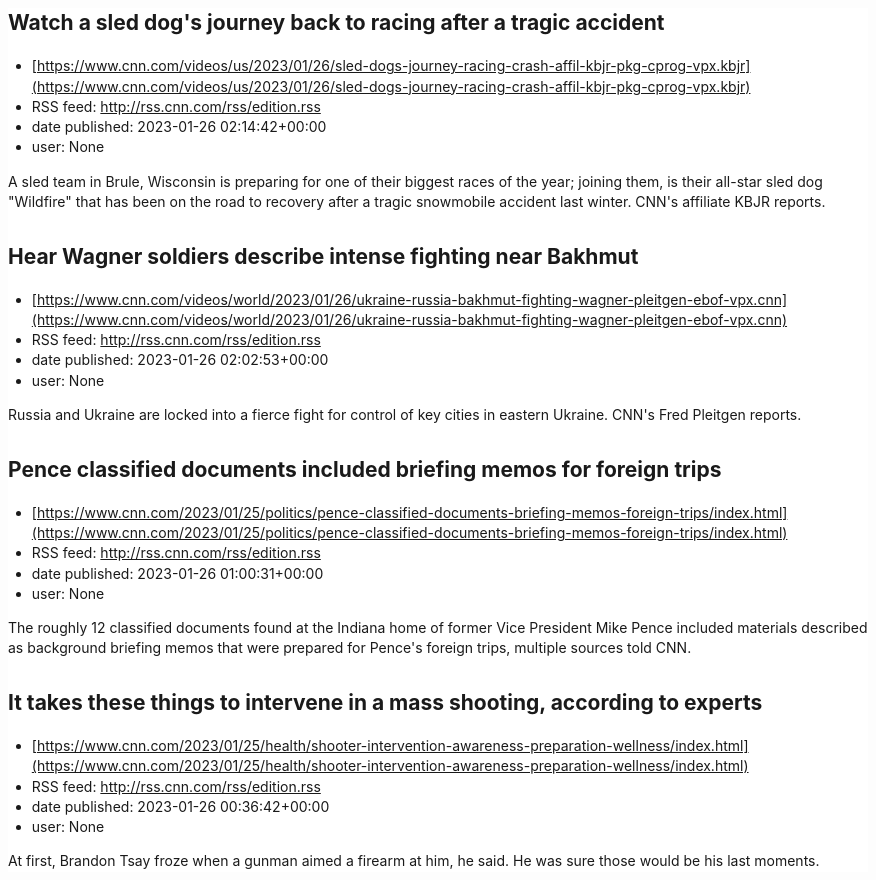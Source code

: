 ## Watch a sled dog's journey back to racing after a tragic accident
 - [https://www.cnn.com/videos/us/2023/01/26/sled-dogs-journey-racing-crash-affil-kbjr-pkg-cprog-vpx.kbjr](https://www.cnn.com/videos/us/2023/01/26/sled-dogs-journey-racing-crash-affil-kbjr-pkg-cprog-vpx.kbjr)
 - RSS feed: http://rss.cnn.com/rss/edition.rss
 - date published: 2023-01-26 02:14:42+00:00
 - user: None

A sled team in Brule, Wisconsin is preparing for one of their biggest races of the year; joining them, is their all-star sled dog "Wildfire" that has been on the road to recovery after a tragic snowmobile accident last winter. CNN's affiliate KBJR reports.

## Hear Wagner soldiers describe intense fighting near Bakhmut
 - [https://www.cnn.com/videos/world/2023/01/26/ukraine-russia-bakhmut-fighting-wagner-pleitgen-ebof-vpx.cnn](https://www.cnn.com/videos/world/2023/01/26/ukraine-russia-bakhmut-fighting-wagner-pleitgen-ebof-vpx.cnn)
 - RSS feed: http://rss.cnn.com/rss/edition.rss
 - date published: 2023-01-26 02:02:53+00:00
 - user: None

Russia and Ukraine are locked into a fierce fight for control of key cities in eastern Ukraine. CNN's Fred Pleitgen reports.

## Pence classified documents included briefing memos for foreign trips
 - [https://www.cnn.com/2023/01/25/politics/pence-classified-documents-briefing-memos-foreign-trips/index.html](https://www.cnn.com/2023/01/25/politics/pence-classified-documents-briefing-memos-foreign-trips/index.html)
 - RSS feed: http://rss.cnn.com/rss/edition.rss
 - date published: 2023-01-26 01:00:31+00:00
 - user: None

The roughly 12 classified documents found at the Indiana home of former Vice President Mike Pence included materials described as background briefing memos that were prepared for Pence's foreign trips, multiple sources told CNN.

## It takes these things to intervene in a mass shooting, according to experts
 - [https://www.cnn.com/2023/01/25/health/shooter-intervention-awareness-preparation-wellness/index.html](https://www.cnn.com/2023/01/25/health/shooter-intervention-awareness-preparation-wellness/index.html)
 - RSS feed: http://rss.cnn.com/rss/edition.rss
 - date published: 2023-01-26 00:36:42+00:00
 - user: None

At first, Brandon Tsay froze when a gunman aimed a firearm at him, he said. He was sure those would be his last moments.
